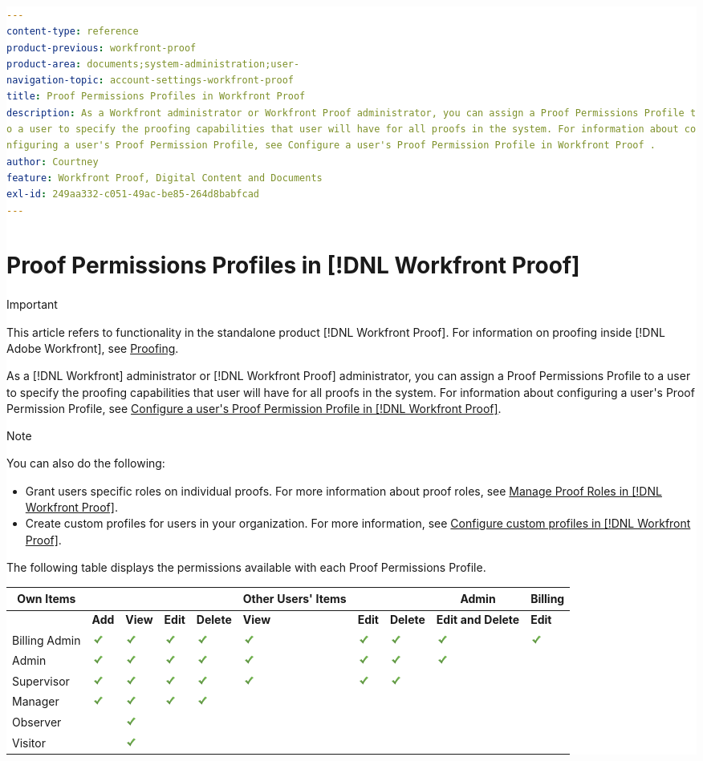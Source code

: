 ```yaml
---
content-type: reference
product-previous: workfront-proof
product-area: documents;system-administration;user-
navigation-topic: account-settings-workfront-proof
title: Proof Permissions Profiles in Workfront Proof
description: As a Workfront administrator or Workfront Proof administrator, you can assign a Proof Permissions Profile to a user to specify the proofing capabilities that user will have for all proofs in the system. For information about configuring a user's Proof Permission Profile, see Configure a user's Proof Permission Profile in Workfront Proof .
author: Courtney
feature: Workfront Proof, Digital Content and Documents
exl-id: 249aa332-c051-49ac-be85-264d8babfcad
---
```

# Proof Permissions Profiles in [!DNL Workfront Proof]

>[!IMPORTANT]
>
>This article refers to functionality in the standalone product [!DNL Workfront Proof]. For information on proofing inside [!DNL Adobe Workfront], see [Proofing](../../../review-and-approve-work/proofing/proofing.md).

As a [!DNL Workfront] administrator or [!DNL Workfront Proof] administrator, you can assign a Proof Permissions Profile to a user to specify the proofing capabilities that user will have for all proofs in the system. For information about configuring a user's Proof Permission Profile, see [Configure a user's Proof Permission Profile in [!DNL Workfront Proof]](../../../workfront-proof/wp-acct-admin/account-settings/config-user-pref-in-wp.md).

>[!NOTE]
>
>You can also do the following:
>
>* Grant users specific roles on individual proofs. For more information about proof roles, see [Manage Proof Roles in [!DNL Workfront Proof]](../../../workfront-proof/wp-work-proofsfiles/share-proofs-and-files/manage-proof-roles.md).
>* Create custom profiles for users in your organization. For more information, see [Configure custom profiles in [!DNL Workfront Proof]](../../../workfront-proof/wp-acct-admin/account-settings/configure-custom-profiles.md).
>

The following table displays the permissions available with each Proof Permissions Profile.

| **Own Items** |||||**Other Users' Items** |||**Admin** |**Billing** |
|---|---|---|---|---|---|---|---|---|---|
|   |**Add** |**View** |**Edit** |**Delete** |**View** |**Edit** |**Delete** |**Edit and Delete** |**Edit** |
| Billing Admin | ![Checkmark](assets/cleaner2.png)| ![Checkmark](assets/cleaner2.png)| ![Checkmark](assets/cleaner2.png)| ![Checkmark](assets/cleaner2.png)| ![Checkmark](assets/cleaner2.png)| ![Checkmark](assets/cleaner2.png)| ![Checkmark](assets/cleaner2.png)| ![Checkmark](assets/cleaner2.png)| ![Checkmark](assets/cleaner2.png)|
| Admin | ![Checkmark](assets/cleaner2.png)| ![Checkmark](assets/cleaner2.png)| ![Checkmark](assets/cleaner2.png)| ![Checkmark](assets/cleaner2.png)| ![Checkmark](assets/cleaner2.png)| ![Checkmark](assets/cleaner2.png)| ![Checkmark](assets/cleaner2.png)| ![Checkmark](assets/cleaner2.png)|&nbsp; |
| Supervisor | ![Checkmark](assets/cleaner2.png)| ![Checkmark](assets/cleaner2.png)| ![Checkmark](assets/cleaner2.png)| ![Checkmark](assets/cleaner2.png)| ![Checkmark](assets/cleaner2.png)| ![Checkmark](assets/cleaner2.png)| ![Checkmark](assets/cleaner2.png)|&nbsp; |&nbsp; |
| Manager | ![Checkmark](assets/cleaner2.png)| ![Checkmark](assets/cleaner2.png)| ![Checkmark](assets/cleaner2.png)| ![Checkmark](assets/cleaner2.png)|&nbsp; |&nbsp; |&nbsp; |&nbsp; |&nbsp; |
| Observer |&nbsp; | ![Checkmark](assets/cleaner2.png)|&nbsp; |&nbsp; |&nbsp; |&nbsp; |&nbsp; |&nbsp; |&nbsp; |
| Visitor |&nbsp; | ![Checkmark](assets/cleaner2.png)|&nbsp; |&nbsp; |&nbsp; |&nbsp; |&nbsp; |&nbsp; |&nbsp; |
